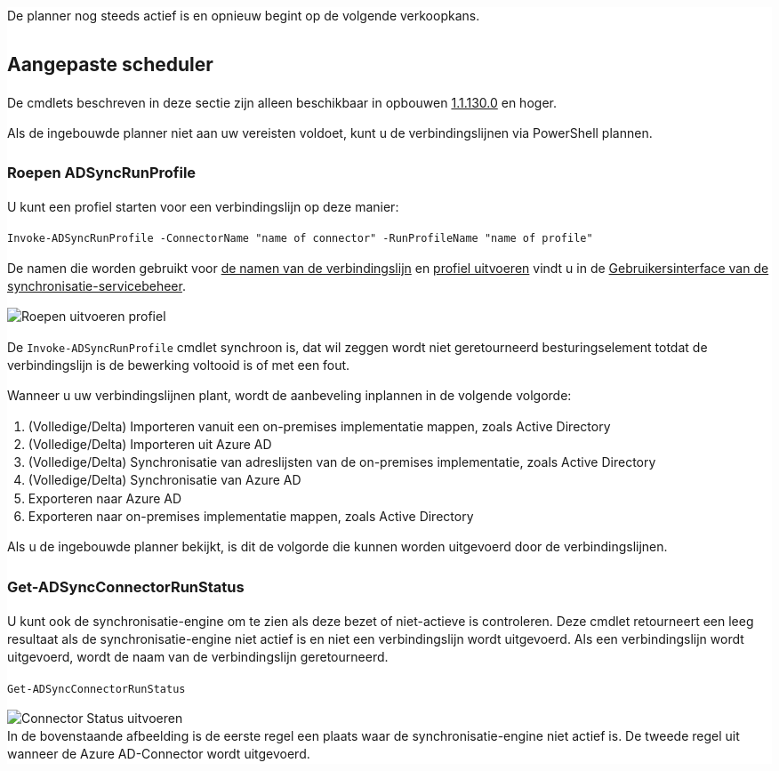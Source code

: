 De planner nog steeds actief is en opnieuw begint op de volgende verkoopkans.

## <a name="custom-scheduler"></a>Aangepaste scheduler
De cmdlets beschreven in deze sectie zijn alleen beschikbaar in opbouwen [1.1.130.0](active-directory-aadconnect-version-history.md#111300) en hoger.

Als de ingebouwde planner niet aan uw vereisten voldoet, kunt u de verbindingslijnen via PowerShell plannen.

### <a name="invoke-adsyncrunprofile"></a>Roepen ADSyncRunProfile
U kunt een profiel starten voor een verbindingslijn op deze manier:

```
Invoke-ADSyncRunProfile -ConnectorName "name of connector" -RunProfileName "name of profile"
```

De namen die worden gebruikt voor [de namen van de verbindingslijn](active-directory-aadconnectsync-service-manager-ui-connectors.md) en [profiel uitvoeren](active-directory-aadconnectsync-service-manager-ui-connectors.md#configure-run-profiles) vindt u in de [Gebruikersinterface van de synchronisatie-servicebeheer](active-directory-aadconnectsync-service-manager-ui.md).

![Roepen uitvoeren profiel](./media/active-directory-aadconnectsync-feature-scheduler/invokerunprofile.png)  

De `Invoke-ADSyncRunProfile` cmdlet synchroon is, dat wil zeggen wordt niet geretourneerd besturingselement totdat de verbindingslijn is de bewerking voltooid is of met een fout.

Wanneer u uw verbindingslijnen plant, wordt de aanbeveling inplannen in de volgende volgorde:

1. (Volledige/Delta) Importeren vanuit een on-premises implementatie mappen, zoals Active Directory
2. (Volledige/Delta) Importeren uit Azure AD
3. (Volledige/Delta) Synchronisatie van adreslijsten van de on-premises implementatie, zoals Active Directory
4. (Volledige/Delta) Synchronisatie van Azure AD
5. Exporteren naar Azure AD
6. Exporteren naar on-premises implementatie mappen, zoals Active Directory

Als u de ingebouwde planner bekijkt, is dit de volgorde die kunnen worden uitgevoerd door de verbindingslijnen.

### <a name="get-adsyncconnectorrunstatus"></a>Get-ADSyncConnectorRunStatus
U kunt ook de synchronisatie-engine om te zien als deze bezet of niet-actieve is controleren. Deze cmdlet retourneert een leeg resultaat als de synchronisatie-engine niet actief is en niet een verbindingslijn wordt uitgevoerd. Als een verbindingslijn wordt uitgevoerd, wordt de naam van de verbindingslijn geretourneerd.

```
Get-ADSyncConnectorRunStatus
```

![Connector Status uitvoeren](./media/active-directory-aadconnectsync-feature-scheduler/getconnectorrunstatus.png)  
In de bovenstaande afbeelding is de eerste regel een plaats waar de synchronisatie-engine niet actief is. De tweede regel uit wanneer de Azure AD-Connector wordt uitgevoerd.
